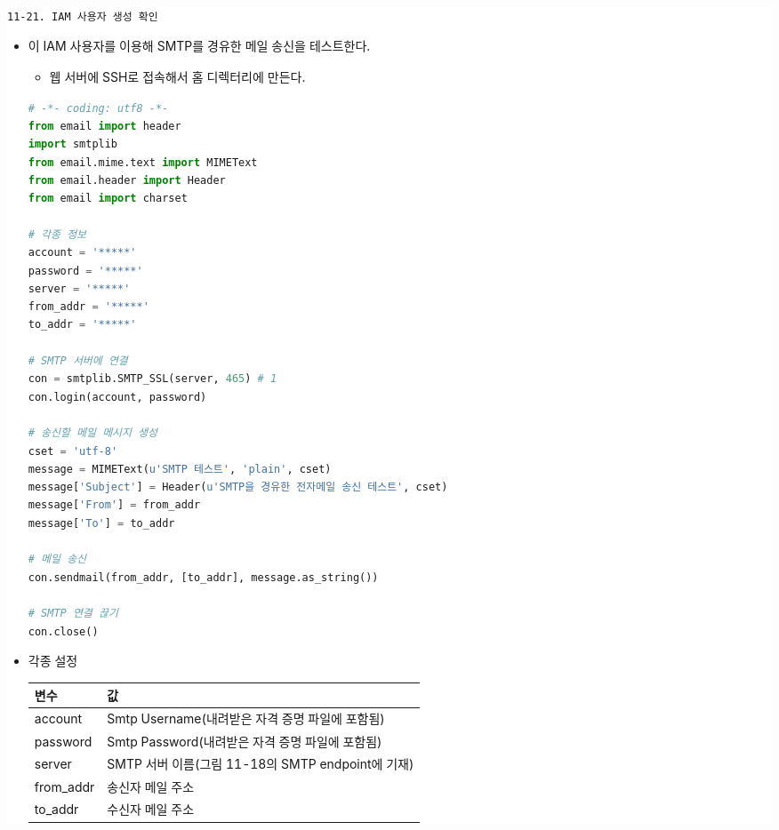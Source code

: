     11-21. IAM 사용자 생성 확인
    

- 이 IAM 사용자를 이용해 SMTP를 경유한 메일 송신을 테스트한다.
    - 웹 서버에 SSH로 접속해서 홈 디렉터리에 만든다.
    
    ```python
    # -*- coding: utf8 -*-
    from email import header
    import smtplib
    from email.mime.text import MIMEText
    from email.header import Header
    from email import charset
    
    # 각종 정보
    account = '*****'
    password = '*****'
    server = '*****'
    from_addr = '*****'
    to_addr = '*****'
    
    # SMTP 서버에 연결
    con = smtplib.SMTP_SSL(server, 465) # 1
    con.login(account, password)
    
    # 송신할 메일 메시지 생성
    cset = 'utf-8'
    message = MIMEText(u'SMTP 테스트', 'plain', cset)
    message['Subject'] = Header(u'SMTP을 경유한 전자메일 송신 테스트', cset)
    message['From'] = from_addr
    message['To'] = to_addr
    
    # 메일 송신
    con.sendmail(from_addr, [to_addr], message.as_string())
    
    # SMTP 연결 끊기
    con.close()
    ```
    
- 각종 설정
    
    
    | 변수 | 값 |
    | --- | --- |
    | account | Smtp Username(내려받은 자격 증명 파일에 포함됨) |
    | password | Smtp Password(내려받은 자격 증명 파일에 포함됨) |
    | server | SMTP 서버 이름(그림 11-18의 SMTP endpoint에 기재) |
    | from_addr | 송신자 메일 주소 |
    | to_addr | 수신자 메일 주소 |
    